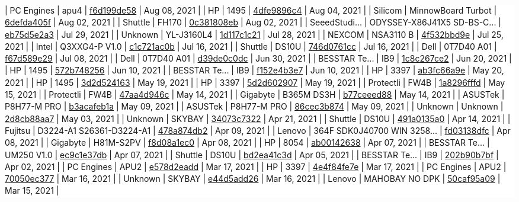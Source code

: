 | PC Engines    | apu4                        | [f6d199de58](https://bsd-hardware.info/?probe=f6d199de58) | Aug 08, 2021 |
| HP            | 1495                        | [4dfe9896c4](https://bsd-hardware.info/?probe=4dfe9896c4) | Aug 04, 2021 |
| Silicom       | MinnowBoard Turbot          | [6defda405f](https://bsd-hardware.info/?probe=6defda405f) | Aug 02, 2021 |
| Shuttle       | FH170                       | [0c381808eb](https://bsd-hardware.info/?probe=0c381808eb) | Aug 02, 2021 |
| SeeedStudi... | ODYSSEY-X86J41X5 SD-BS-C... | [eb75d5e2a3](https://bsd-hardware.info/?probe=eb75d5e2a3) | Jul 29, 2021 |
| Unknown       | YL-J3160L4                  | [1d117c1c21](https://bsd-hardware.info/?probe=1d117c1c21) | Jul 28, 2021 |
| NEXCOM        | NSA3110 B                   | [4f532bbd9e](https://bsd-hardware.info/?probe=4f532bbd9e) | Jul 25, 2021 |
| Intel         | Q3XXG4-P V1.0               | [c1c721ac0b](https://bsd-hardware.info/?probe=c1c721ac0b) | Jul 16, 2021 |
| Shuttle       | DS10U                       | [746d0761cc](https://bsd-hardware.info/?probe=746d0761cc) | Jul 16, 2021 |
| Dell          | 0T7D40 A01                  | [f67d589e29](https://bsd-hardware.info/?probe=f67d589e29) | Jul 08, 2021 |
| Dell          | 0T7D40 A01                  | [d39de0c0dc](https://bsd-hardware.info/?probe=d39de0c0dc) | Jun 30, 2021 |
| BESSTAR Te... | IB9                         | [1c8c267ce2](https://bsd-hardware.info/?probe=1c8c267ce2) | Jun 20, 2021 |
| HP            | 1495                        | [572b748256](https://bsd-hardware.info/?probe=572b748256) | Jun 10, 2021 |
| BESSTAR Te... | IB9                         | [f152e4b3e7](https://bsd-hardware.info/?probe=f152e4b3e7) | Jun 10, 2021 |
| HP            | 3397                        | [ab3fc66a9e](https://bsd-hardware.info/?probe=ab3fc66a9e) | May 20, 2021 |
| HP            | 1495                        | [3d2d524163](https://bsd-hardware.info/?probe=3d2d524163) | May 19, 2021 |
| HP            | 3397                        | [5d2d602907](https://bsd-hardware.info/?probe=5d2d602907) | May 19, 2021 |
| Protectli     | FW4B                        | [1a8296fffd](https://bsd-hardware.info/?probe=1a8296fffd) | May 15, 2021 |
| Protectli     | FW4B                        | [47aa4d946c](https://bsd-hardware.info/?probe=47aa4d946c) | May 14, 2021 |
| Gigabyte      | B365M DS3H                  | [b77ceeed88](https://bsd-hardware.info/?probe=b77ceeed88) | May 14, 2021 |
| ASUSTek       | P8H77-M PRO                 | [b3acafeb1a](https://bsd-hardware.info/?probe=b3acafeb1a) | May 09, 2021 |
| ASUSTek       | P8H77-M PRO                 | [86cec3b874](https://bsd-hardware.info/?probe=86cec3b874) | May 09, 2021 |
| Unknown       | Unknown                     | [2d8cb88aa7](https://bsd-hardware.info/?probe=2d8cb88aa7) | May 03, 2021 |
| Unknown       | SKYBAY                      | [34073c7322](https://bsd-hardware.info/?probe=34073c7322) | Apr 21, 2021 |
| Shuttle       | DS10U                       | [491a0135a0](https://bsd-hardware.info/?probe=491a0135a0) | Apr 14, 2021 |
| Fujitsu       | D3224-A1 S26361-D3224-A1    | [478a874db2](https://bsd-hardware.info/?probe=478a874db2) | Apr 09, 2021 |
| Lenovo        | 364F SDK0J40700 WIN 3258... | [fd03138dfc](https://bsd-hardware.info/?probe=fd03138dfc) | Apr 08, 2021 |
| Gigabyte      | H81M-S2PV                   | [f8d08a1ec0](https://bsd-hardware.info/?probe=f8d08a1ec0) | Apr 08, 2021 |
| HP            | 8054                        | [ab00142638](https://bsd-hardware.info/?probe=ab00142638) | Apr 07, 2021 |
| BESSTAR Te... | UM250 V1.0                  | [ec9c1e37db](https://bsd-hardware.info/?probe=ec9c1e37db) | Apr 07, 2021 |
| Shuttle       | DS10U                       | [bd2ea41c3d](https://bsd-hardware.info/?probe=bd2ea41c3d) | Apr 05, 2021 |
| BESSTAR Te... | IB9                         | [202b90b7bf](https://bsd-hardware.info/?probe=202b90b7bf) | Apr 02, 2021 |
| PC Engines    | APU2                        | [e578d2eadd](https://bsd-hardware.info/?probe=e578d2eadd) | Mar 17, 2021 |
| HP            | 3397                        | [4e4f84fe7e](https://bsd-hardware.info/?probe=4e4f84fe7e) | Mar 17, 2021 |
| PC Engines    | APU2                        | [70050ec377](https://bsd-hardware.info/?probe=70050ec377) | Mar 16, 2021 |
| Unknown       | SKYBAY                      | [e44d5add26](https://bsd-hardware.info/?probe=e44d5add26) | Mar 16, 2021 |
| Lenovo        | MAHOBAY NO DPK              | [50caf95a09](https://bsd-hardware.info/?probe=50caf95a09) | Mar 15, 2021 |